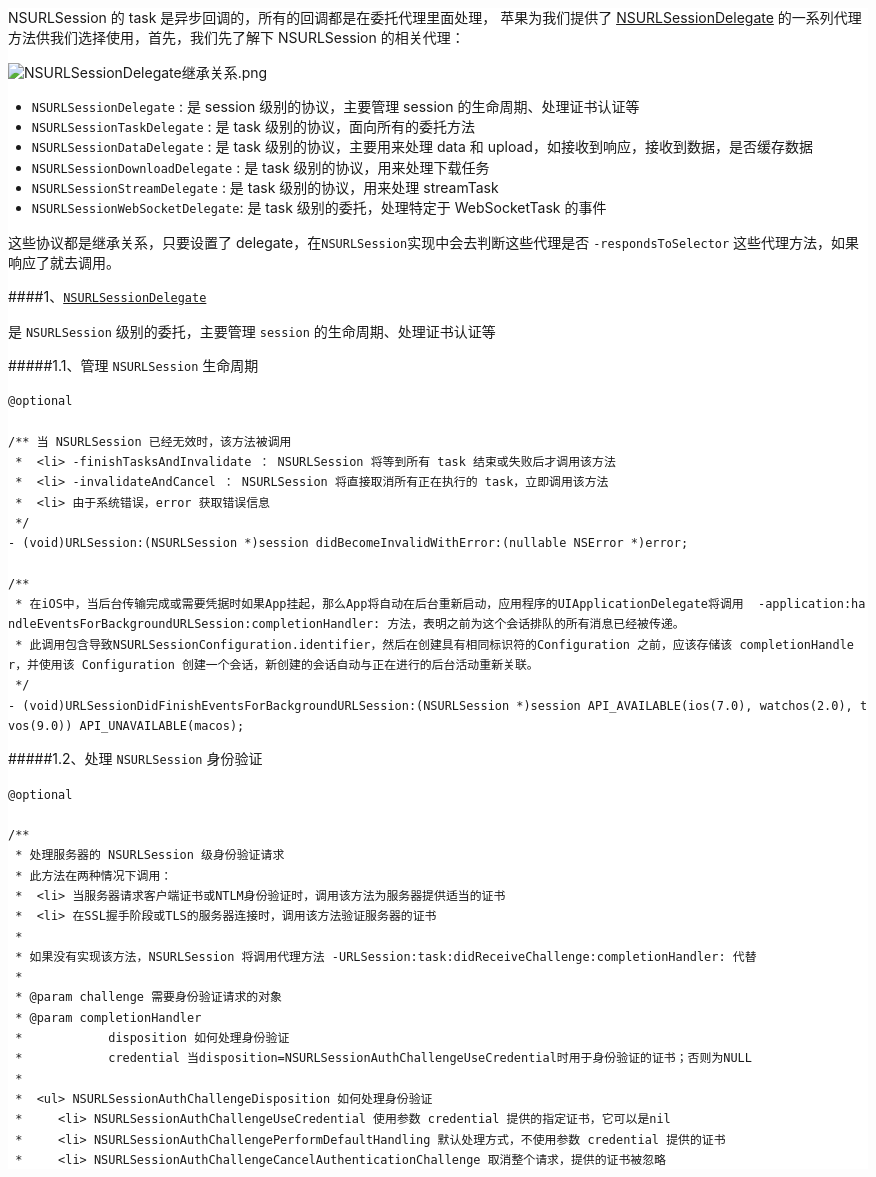NSURLSession 的 task 是异步回调的，所有的回调都是在委托代理里面处理， 苹果为我们提供了 [NSURLSessionDelegate](https://developer.apple.com/documentation/foundation/nsurlsessiondelegate?changes=latest_minor&language=objc) 的一系列代理方法供我们选择使用，首先，我们先了解下 NSURLSession 的相关代理：


![NSURLSessionDelegate继承关系.png](https://upload-images.jianshu.io/upload_images/7112462-2822c578ba870f1f.png?imageMogr2/auto-orient/strip%7CimageView2/2/w/1240)



* `NSURLSessionDelegate`  : 是 session 级别的协议，主要管理 session 的生命周期、处理证书认证等
* `NSURLSessionTaskDelegate`     : 是 task 级别的协议，面向所有的委托方法
* `NSURLSessionDataDelegate`     : 是 task 级别的协议，主要用来处理 data 和 upload，如接收到响应，接收到数据，是否缓存数据
* `NSURLSession​Download​Delegate` : 是 task 级别的协议，用来处理下载任务
* `NSURLSessionStreamDelegate`   : 是 task 级别的协议，用来处理 streamTask
* `NSURLSessionWebSocketDelegate`: 是 task 级别的委托，处理特定于 WebSocketTask 的事件

这些协议都是继承关系，只要设置了 delegate，在`NSURLSession`实现中会去判断这些代理是否 `-respondsToSelector` 这些代理方法，如果响应了就去调用。


####1、[`NSURLSessionDelegate`](https://developer.apple.com/documentation/foundation/nsurlsessiondelegate?changes=latest_minor&language=objc)

是 `NSURLSession` 级别的委托，主要管理 `session` 的生命周期、处理证书认证等


#####1.1、管理 `NSURLSession` 生命周期

```
@optional

/** 当 NSURLSession 已经无效时，该方法被调用
 *  <li> -finishTasksAndInvalidate ： NSURLSession 将等到所有 task 结束或失败后才调用该方法
 *  <li> -invalidateAndCancel ： NSURLSession 将直接取消所有正在执行的 task，立即调用该方法
 *  <li> 由于系统错误，error 获取错误信息
 */
- (void)URLSession:(NSURLSession *)session didBecomeInvalidWithError:(nullable NSError *)error;

/**
 * 在iOS中，当后台传输完成或需要凭据时如果App挂起，那么App将自动在后台重新启动，应用程序的UIApplicationDelegate将调用  -application:handleEventsForBackgroundURLSession:completionHandler: 方法，表明之前为这个会话排队的所有消息已经被传递。
 * 此调用包含导致NSURLSessionConfiguration.identifier，然后在创建具有相同标识符的Configuration 之前，应该存储该 completionHandler，并使用该 Configuration 创建一个会话，新创建的会话自动与正在进行的后台活动重新关联。
 */
- (void)URLSessionDidFinishEventsForBackgroundURLSession:(NSURLSession *)session API_AVAILABLE(ios(7.0), watchos(2.0), tvos(9.0)) API_UNAVAILABLE(macos);
```

#####1.2、处理 `NSURLSession` 身份验证


```
@optional

/**
 * 处理服务器的 NSURLSession 级身份验证请求
 * 此方法在两种情况下调用：
 *  <li> 当服务器请求客户端证书或NTLM身份验证时，调用该方法为服务器提供适当的证书
 *  <li> 在SSL握手阶段或TLS的服务器连接时，调用该方法验证服务器的证书
 *
 * 如果没有实现该方法，NSURLSession 将调用代理方法 -URLSession:task:didReceiveChallenge:completionHandler: 代替
 *
 * @param challenge 需要身份验证请求的对象
 * @param completionHandler
 *            disposition 如何处理身份验证
 *            credential 当disposition=NSURLSessionAuthChallengeUseCredential时用于身份验证的证书；否则为NULL
 *
 *  <ul> NSURLSessionAuthChallengeDisposition 如何处理身份验证
 *     <li> NSURLSessionAuthChallengeUseCredential 使用参数 credential 提供的指定证书，它可以是nil
 *     <li> NSURLSessionAuthChallengePerformDefaultHandling 默认处理方式，不使用参数 credential 提供的证书
 *     <li> NSURLSessionAuthChallengeCancelAuthenticationChallenge 取消整个请求，提供的证书被忽略
```